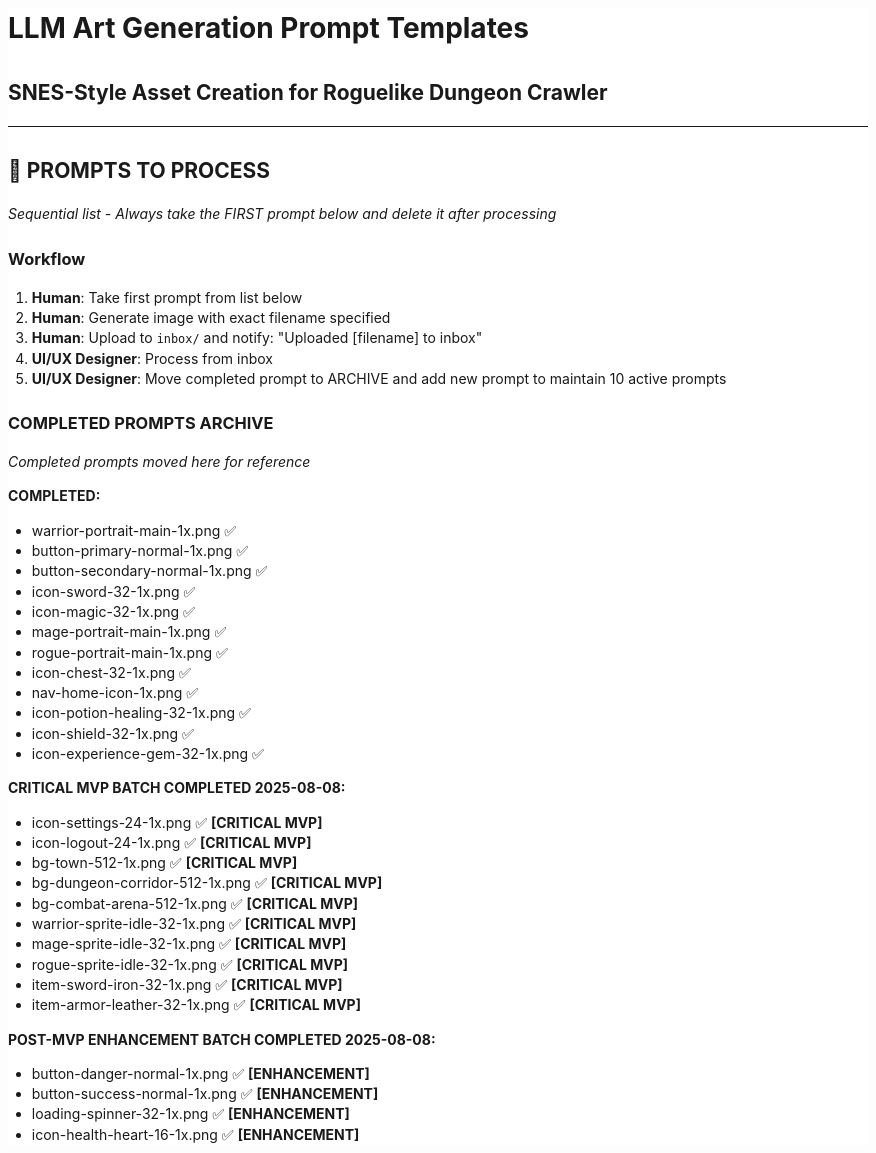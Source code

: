 # LLM Art Generation Prompt Templates
## SNES-Style Asset Creation for Roguelike Dungeon Crawler

---

## 🔴 PROMPTS TO PROCESS
*Sequential list - Always take the FIRST prompt below and delete it after processing*

### Workflow
1. **Human**: Take first prompt from list below
2. **Human**: Generate image with exact filename specified
3. **Human**: Upload to `inbox/` and notify: "Uploaded [filename] to inbox"
4. **UI/UX Designer**: Process from inbox
5. **UI/UX Designer**: Move completed prompt to ARCHIVE and add new prompt to maintain 10 active prompts

### COMPLETED PROMPTS ARCHIVE
*Completed prompts moved here for reference*

**COMPLETED:**
- warrior-portrait-main-1x.png ✅
- button-primary-normal-1x.png ✅
- button-secondary-normal-1x.png ✅
- icon-sword-32-1x.png ✅
- icon-magic-32-1x.png ✅
- mage-portrait-main-1x.png ✅
- rogue-portrait-main-1x.png ✅
- icon-chest-32-1x.png ✅
- nav-home-icon-1x.png ✅ 
- icon-potion-healing-32-1x.png ✅
- icon-shield-32-1x.png ✅
- icon-experience-gem-32-1x.png ✅

**CRITICAL MVP BATCH COMPLETED 2025-08-08:**
- icon-settings-24-1x.png ✅ **[CRITICAL MVP]**
- icon-logout-24-1x.png ✅ **[CRITICAL MVP]**
- bg-town-512-1x.png ✅ **[CRITICAL MVP]**
- bg-dungeon-corridor-512-1x.png ✅ **[CRITICAL MVP]**
- bg-combat-arena-512-1x.png ✅ **[CRITICAL MVP]**
- warrior-sprite-idle-32-1x.png ✅ **[CRITICAL MVP]**
- mage-sprite-idle-32-1x.png ✅ **[CRITICAL MVP]**
- rogue-sprite-idle-32-1x.png ✅ **[CRITICAL MVP]**
- item-sword-iron-32-1x.png ✅ **[CRITICAL MVP]**
- item-armor-leather-32-1x.png ✅ **[CRITICAL MVP]**

**POST-MVP ENHANCEMENT BATCH COMPLETED 2025-08-08:**
- button-danger-normal-1x.png ✅ **[ENHANCEMENT]**
- button-success-normal-1x.png ✅ **[ENHANCEMENT]**
- loading-spinner-32-1x.png ✅ **[ENHANCEMENT]**
- icon-health-heart-16-1x.png ✅ **[ENHANCEMENT]**
